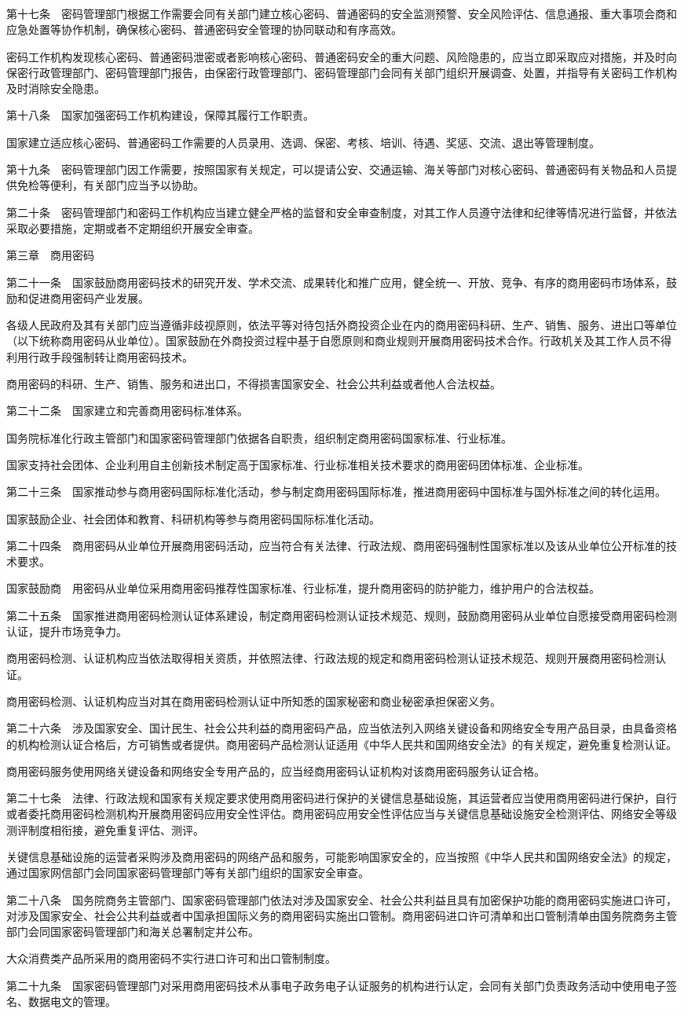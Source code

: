 第十七条　密码管理部门根据工作需要会同有关部门建立核心密码、普通密码的安全监测预警、安全风险评估、信息通报、重大事项会商和应急处置等协作机制，确保核心密码、普通密码安全管理的协同联动和有序高效。

 


密码工作机构发现核心密码、普通密码泄密或者影响核心密码、普通密码安全的重大问题、风险隐患的，应当立即采取应对措施，并及时向保密行政管理部门、密码管理部门报告，由保密行政管理部门、密码管理部门会同有关部门组织开展调查、处置，并指导有关密码工作机构及时消除安全隐患。

第十八条　国家加强密码工作机构建设，保障其履行工作职责。

国家建立适应核心密码、普通密码工作需要的人员录用、选调、保密、考核、培训、待遇、奖惩、交流、退出等管理制度。

第十九条　密码管理部门因工作需要，按照国家有关规定，可以提请公安、交通运输、海关等部门对核心密码、普通密码有关物品和人员提供免检等便利，有关部门应当予以协助。

第二十条　密码管理部门和密码工作机构应当建立健全严格的监督和安全审查制度，对其工作人员遵守法律和纪律等情况进行监督，并依法采取必要措施，定期或者不定期组织开展安全审查。

第三章　商用密码

第二十一条　国家鼓励商用密码技术的研究开发、学术交流、成果转化和推广应用，健全统一、开放、竞争、有序的商用密码市场体系，鼓励和促进商用密码产业发展。

各级人民政府及其有关部门应当遵循非歧视原则，依法平等对待包括外商投资企业在内的商用密码科研、生产、销售、服务、进出口等单位（以下统称商用密码从业单位）。国家鼓励在外商投资过程中基于自愿原则和商业规则开展商用密码技术合作。行政机关及其工作人员不得利用行政手段强制转让商用密码技术。

商用密码的科研、生产、销售、服务和进出口，不得损害国家安全、社会公共利益或者他人合法权益。

第二十二条　国家建立和完善商用密码标准体系。

国务院标准化行政主管部门和国家密码管理部门依据各自职责，组织制定商用密码国家标准、行业标准。

国家支持社会团体、企业利用自主创新技术制定高于国家标准、行业标准相关技术要求的商用密码团体标准、企业标准。

第二十三条　国家推动参与商用密码国际标准化活动，参与制定商用密码国际标准，推进商用密码中国标准与国外标准之间的转化运用。

国家鼓励企业、社会团体和教育、科研机构等参与商用密码国际标准化活动。

第二十四条　商用密码从业单位开展商用密码活动，应当符合有关法律、行政法规、商用密码强制性国家标准以及该从业单位公开标准的技术要求。

国家鼓励商　用密码从业单位采用商用密码推荐性国家标准、行业标准，提升商用密码的防护能力，维护用户的合法权益。

 


第二十五条　国家推进商用密码检测认证体系建设，制定商用密码检测认证技术规范、规则，鼓励商用密码从业单位自愿接受商用密码检测认证，提升市场竞争力。

商用密码检测、认证机构应当依法取得相关资质，并依照法律、行政法规的规定和商用密码检测认证技术规范、规则开展商用密码检测认证。

商用密码检测、认证机构应当对其在商用密码检测认证中所知悉的国家秘密和商业秘密承担保密义务。

第二十六条　涉及国家安全、国计民生、社会公共利益的商用密码产品，应当依法列入网络关键设备和网络安全专用产品目录，由具备资格的机构检测认证合格后，方可销售或者提供。商用密码产品检测认证适用《中华人民共和国网络安全法》的有关规定，避免重复检测认证。

商用密码服务使用网络关键设备和网络安全专用产品的，应当经商用密码认证机构对该商用密码服务认证合格。

第二十七条　法律、行政法规和国家有关规定要求使用商用密码进行保护的关键信息基础设施，其运营者应当使用商用密码进行保护，自行或者委托商用密码检测机构开展商用密码应用安全性评估。商用密码应用安全性评估应当与关键信息基础设施安全检测评估、网络安全等级测评制度相衔接，避免重复评估、测评。

关键信息基础设施的运营者采购涉及商用密码的网络产品和服务，可能影响国家安全的，应当按照《中华人民共和国网络安全法》的规定，通过国家网信部门会同国家密码管理部门等有关部门组织的国家安全审查。

 


第二十八条　国务院商务主管部门、国家密码管理部门依法对涉及国家安全、社会公共利益且具有加密保护功能的商用密码实施进口许可，对涉及国家安全、社会公共利益或者中国承担国际义务的商用密码实施出口管制。商用密码进口许可清单和出口管制清单由国务院商务主管部门会同国家密码管理部门和海关总署制定并公布。

大众消费类产品所采用的商用密码不实行进口许可和出口管制制度。

第二十九条　国家密码管理部门对采用商用密码技术从事电子政务电子认证服务的机构进行认定，会同有关部门负责政务活动中使用电子签名、数据电文的管理。
